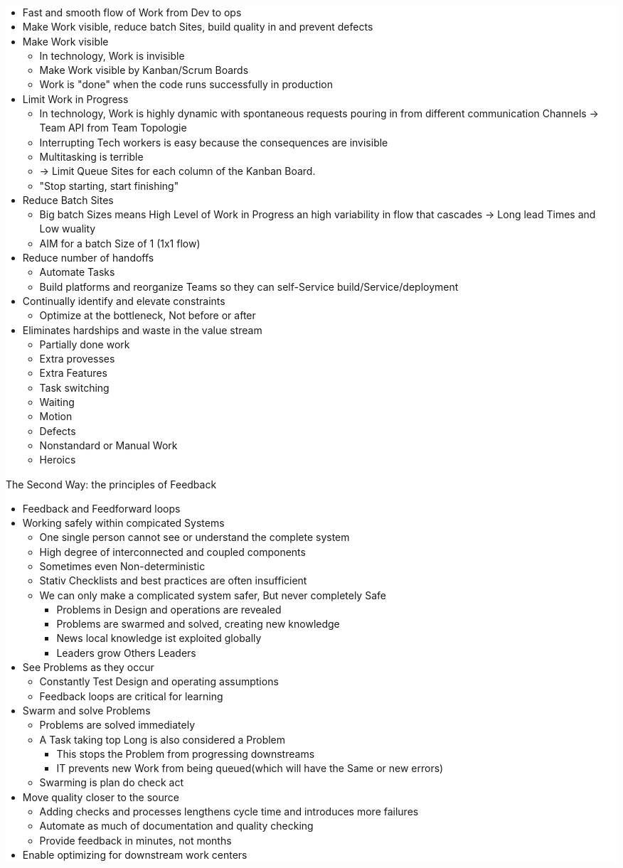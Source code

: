 
* Fast and smooth flow of Work from Dev to ops
* Make Work visible, reduce batch Sites, build quality in and prevent defects
* Make Work visible
    * In technology, Work is invisible
    * Make Work visible by Kanban/Scrum Boards
    * Work is "done" when the code runs successfully in production
* Limit Work in Progress
    * In technology, Work is highly dynamic with spontaneous requests pouring in from different communication Channels -> Team API from Team Topologie
    * Interrupting Tech workers is easy because the consequences are invisible
    * Multitasking is terrible
    * -> Limit Queue Sites for each column of the Kanban Board.
    * "Stop starting, start finishing"
* Reduce Batch Sites
    * Big batch Sizes means High Level of Work in Progress an high variability in flow that cascades -> Long lead Times and Low wuality
    * AIM for a batch Size of 1 (1x1 flow)
* Reduce number of handoffs
    * Automate Tasks
    * Build platforms and reorganize Teams so they can self-Service build/Service/deployment
* Continually identify and elevate constraints
    * Optimize at the bottleneck, Not before or after
* Eliminates hardships and waste in the value stream
    * Partially done work
    * Extra provesses
    * Extra Features
    * Task switching
    * Waiting
    * Motion
    * Defects
    * Nonstandard or Manual Work
    * Heroics

The Second Way: the principles of Feedback



* Feedback and Feedforward loops
* Working safely within compicated Systems
    * One single person cannot see or understand the complete system
    * High degree of interconnected and coupled components
    * Sometimes even Non-deterministic
    * Stativ Checklists and best practices are often insufficient
    * We can only make a complicated system safer, But never completely Safe
        * Problems in Design and operations are revealed
        * Problems are swarmed and solved, creating new knowledge
        * News local knowledge ist exploited globally
        * Leaders grow Others Leaders
* See Problems as they occur
    * Constantly Test Design and operating assumptions
    * Feedback loops are critical for learning
* Swarm and solve Problems
    * Problems are solved immediately
    * A Task taking top Long is also considered a Problem
        * This stops the Problem from progressing downstreams
        * IT prevents new Work from being queued(which will have the Same or new errors)
    * Swarming is plan do check act
* Move quality closer to the source
    * Adding checks and processes lengthens cycle time and introduces more failures
    * Automate as much of documentation and quality checking
    * Provide feedback in minutes, not months
* Enable optimizing for downstream work centers
